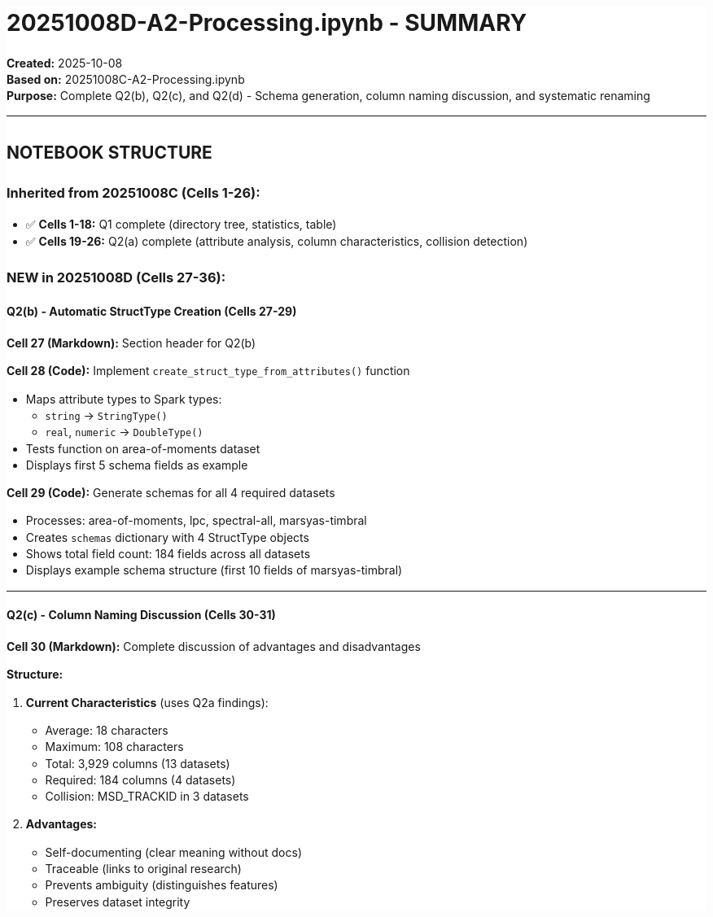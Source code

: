 # 20251008D-A2-Processing.ipynb - SUMMARY

**Created:** 2025-10-08  
**Based on:** 20251008C-A2-Processing.ipynb  
**Purpose:** Complete Q2(b), Q2(c), and Q2(d) - Schema generation, column naming discussion, and systematic renaming

---

## NOTEBOOK STRUCTURE

### Inherited from 20251008C (Cells 1-26):
- ✅ **Cells 1-18:** Q1 complete (directory tree, statistics, table)
- ✅ **Cells 19-26:** Q2(a) complete (attribute analysis, column characteristics, collision detection)

### NEW in 20251008D (Cells 27-36):

#### **Q2(b) - Automatic StructType Creation (Cells 27-29)**

**Cell 27 (Markdown):** Section header for Q2(b)

**Cell 28 (Code):** Implement `create_struct_type_from_attributes()` function
- Maps attribute types to Spark types:
  - `string` → `StringType()`
  - `real`, `numeric` → `DoubleType()`
- Tests function on area-of-moments dataset
- Displays first 5 schema fields as example

**Cell 29 (Code):** Generate schemas for all 4 required datasets
- Processes: area-of-moments, lpc, spectral-all, marsyas-timbral
- Creates `schemas` dictionary with 4 StructType objects
- Shows total field count: 184 fields across all datasets
- Displays example schema structure (first 10 fields of marsyas-timbral)

---

#### **Q2(c) - Column Naming Discussion (Cells 30-31)**

**Cell 30 (Markdown):** Complete discussion of advantages and disadvantages

**Structure:**
1. **Current Characteristics** (uses Q2a findings):
   - Average: 18 characters
   - Maximum: 108 characters
   - Total: 3,929 columns (13 datasets)
   - Required: 184 columns (4 datasets)
   - Collision: MSD_TRACKID in 3 datasets

2. **Advantages:**
   - Self-documenting (clear meaning without docs)
   - Traceable (links to original research)
   - Prevents ambiguity (distinguishes features)
   - Preserves dataset integrity
